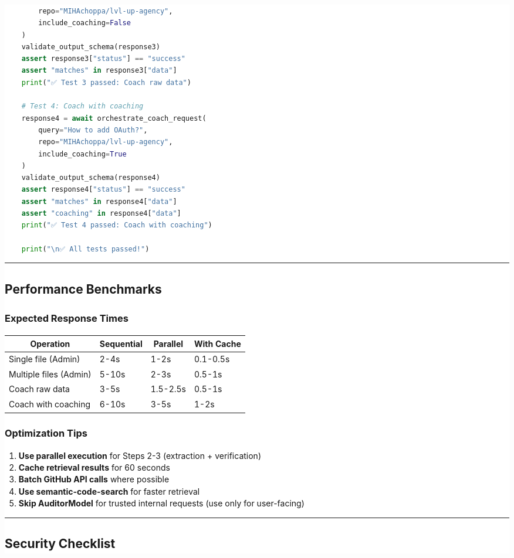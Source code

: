 ```python
        repo="MIHAchoppa/lvl-up-agency",
        include_coaching=False
    )
    validate_output_schema(response3)
    assert response3["status"] == "success"
    assert "matches" in response3["data"]
    print("✅ Test 3 passed: Coach raw data")
    
    # Test 4: Coach with coaching
    response4 = await orchestrate_coach_request(
        query="How to add OAuth?",
        repo="MIHAchoppa/lvl-up-agency",
        include_coaching=True
    )
    validate_output_schema(response4)
    assert response4["status"] == "success"
    assert "matches" in response4["data"]
    assert "coaching" in response4["data"]
    print("✅ Test 4 passed: Coach with coaching")
    
    print("\n✅ All tests passed!")
```

---

## Performance Benchmarks

### Expected Response Times

| Operation | Sequential | Parallel | With Cache |
|-----------|-----------|----------|------------|
| Single file (Admin) | 2-4s | 1-2s | 0.1-0.5s |
| Multiple files (Admin) | 5-10s | 2-3s | 0.5-1s |
| Coach raw data | 3-5s | 1.5-2.5s | 0.5-1s |
| Coach with coaching | 6-10s | 3-5s | 1-2s |

### Optimization Tips

1. **Use parallel execution** for Steps 2-3 (extraction + verification)
2. **Cache retrieval results** for 60 seconds
3. **Batch GitHub API calls** where possible
4. **Use semantic-code-search** for faster retrieval
5. **Skip AuditorModel** for trusted internal requests (use only for user-facing)

---

## Security Checklist

